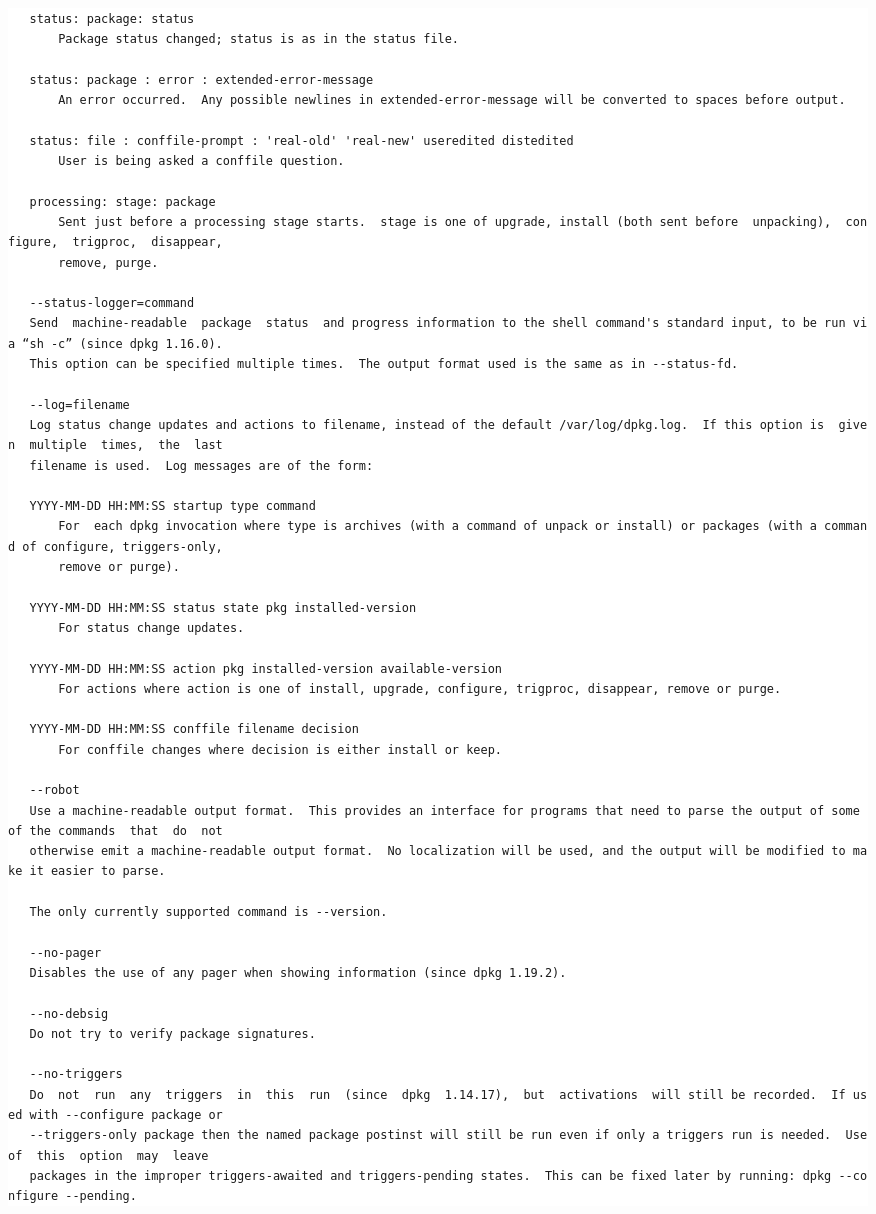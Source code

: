 	   status: package: status
	       Package status changed; status is as in the status file.

	   status: package : error : extended-error-message
	       An error occurred.  Any possible newlines in extended-error-message will be converted to spaces before output.

	   status: file : conffile-prompt : 'real-old' 'real-new' useredited distedited
	       User is being asked a conffile question.

	   processing: stage: package
	       Sent just before a processing stage starts.  stage is one of upgrade, install (both sent before	unpacking),  configure,	 trigproc,  disappear,
	       remove, purge.

       --status-logger=command
	   Send	 machine-readable  package  status  and progress information to the shell command's standard input, to be run via “sh -c” (since dpkg 1.16.0).
	   This option can be specified multiple times.	 The output format used is the same as in --status-fd.

       --log=filename
	   Log status change updates and actions to filename, instead of the default /var/log/dpkg.log.	 If this option is  given  multiple  times,  the  last
	   filename is used.  Log messages are of the form:

	   YYYY-MM-DD HH:MM:SS startup type command
	       For  each dpkg invocation where type is archives (with a command of unpack or install) or packages (with a command of configure, triggers-only,
	       remove or purge).

	   YYYY-MM-DD HH:MM:SS status state pkg installed-version
	       For status change updates.

	   YYYY-MM-DD HH:MM:SS action pkg installed-version available-version
	       For actions where action is one of install, upgrade, configure, trigproc, disappear, remove or purge.

	   YYYY-MM-DD HH:MM:SS conffile filename decision
	       For conffile changes where decision is either install or keep.

       --robot
	   Use a machine-readable output format.  This provides an interface for programs that need to parse the output of some of the commands	 that  do  not
	   otherwise emit a machine-readable output format.  No localization will be used, and the output will be modified to make it easier to parse.

	   The only currently supported command is --version.

       --no-pager
	   Disables the use of any pager when showing information (since dpkg 1.19.2).

       --no-debsig
	   Do not try to verify package signatures.

       --no-triggers
	   Do  not  run	 any  triggers	in  this  run  (since  dpkg  1.14.17),	but  activations  will still be recorded.  If used with --configure package or
	   --triggers-only package then the named package postinst will still be run even if only a triggers run is needed.  Use  of  this  option  may	 leave
	   packages in the improper triggers-awaited and triggers-pending states.  This can be fixed later by running: dpkg --configure --pending.

